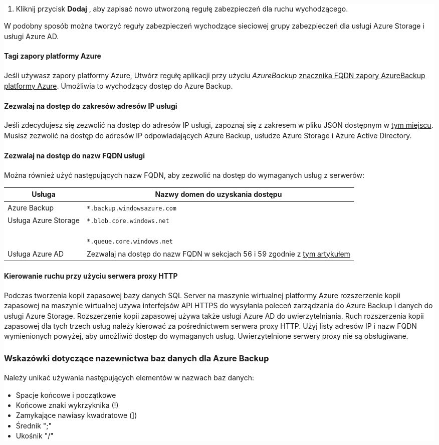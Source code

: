 1. Kliknij przycisk **Dodaj** , aby zapisać nowo utworzoną regułę zabezpieczeń dla ruchu wychodzącego.

W podobny sposób można tworzyć reguły zabezpieczeń wychodzące sieciowej grupy zabezpieczeń dla usługi Azure Storage i usługi Azure AD.

#### <a name="azure-firewall-tags"></a>Tagi zapory platformy Azure

Jeśli używasz zapory platformy Azure, Utwórz regułę aplikacji przy użyciu *AzureBackup* [znacznika FQDN zapory AzureBackup platformy Azure](https://docs.microsoft.com/azure/firewall/fqdn-tags). Umożliwia to wychodzący dostęp do Azure Backup.

#### <a name="allow-access-to-service-ip-ranges"></a>Zezwalaj na dostęp do zakresów adresów IP usługi

Jeśli zdecydujesz się zezwolić na dostęp do adresów IP usługi, zapoznaj się z zakresem w pliku JSON dostępnym w [tym miejscu](https://www.microsoft.com/download/confirmation.aspx?id=56519). Musisz zezwolić na dostęp do adresów IP odpowiadających Azure Backup, usłudze Azure Storage i Azure Active Directory.

#### <a name="allow-access-to-service-fqdns"></a>Zezwalaj na dostęp do nazw FQDN usługi

Można również użyć następujących nazw FQDN, aby zezwolić na dostęp do wymaganych usług z serwerów:

| Usługa    | Nazwy domen do uzyskania dostępu                             |
| -------------- | ------------------------------------------------------------ |
| Azure Backup  | `*.backup.windowsazure.com`                             |
| Usługa Azure Storage | `*.blob.core.windows.net` <br><br> `*.queue.core.windows.net` |
| Usługa Azure AD      | Zezwalaj na dostęp do nazw FQDN w sekcjach 56 i 59 zgodnie z [tym artykułem](https://docs.microsoft.com/office365/enterprise/urls-and-ip-address-ranges#microsoft-365-common-and-office-online) |

#### <a name="use-an-http-proxy-server-to-route-traffic"></a>Kierowanie ruchu przy użyciu serwera proxy HTTP

Podczas tworzenia kopii zapasowej bazy danych SQL Server na maszynie wirtualnej platformy Azure rozszerzenie kopii zapasowej na maszynie wirtualnej używa interfejsów API HTTPS do wysyłania poleceń zarządzania do Azure Backup i danych do usługi Azure Storage. Rozszerzenie kopii zapasowej używa także usługi Azure AD do uwierzytelniania. Ruch rozszerzenia kopii zapasowej dla tych trzech usług należy kierować za pośrednictwem serwera proxy HTTP. Użyj listy adresów IP i nazw FQDN wymienionych powyżej, aby umożliwić dostęp do wymaganych usług. Uwierzytelnione serwery proxy nie są obsługiwane.

### <a name="database-naming-guidelines-for-azure-backup"></a>Wskazówki dotyczące nazewnictwa baz danych dla Azure Backup

Należy unikać używania następujących elementów w nazwach baz danych:

* Spacje końcowe i początkowe
* Końcowe znaki wykrzyknika (!)
* Zamykające nawiasy kwadratowe (])
* Średnik ";"
* Ukośnik "/"
